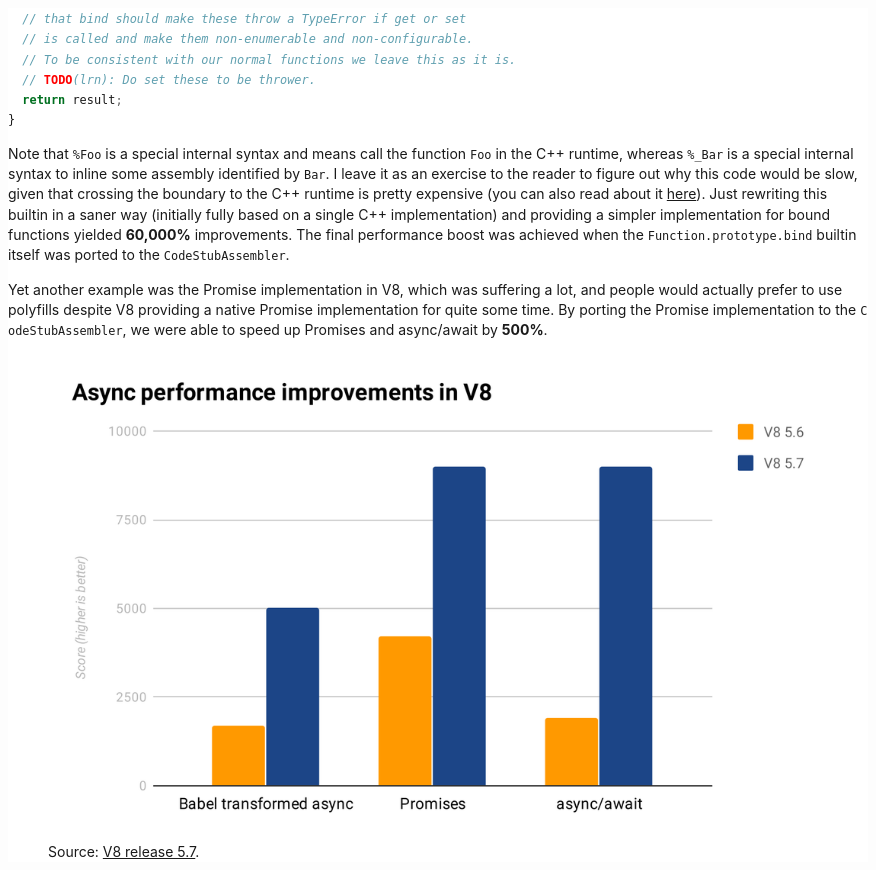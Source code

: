 ```js
  // that bind should make these throw a TypeError if get or set
  // is called and make them non-enumerable and non-configurable.
  // To be consistent with our normal functions we leave this as it is.
  // TODO(lrn): Do set these to be thrower.
  return result;
}
```

Note that `%Foo` is a special internal syntax and means call the function `Foo` in the C++ runtime, whereas `%_Bar` is a special internal syntax to inline some assembly identified by `Bar`. I leave it as an exercise to the reader to figure out why this code would be slow, given that crossing the boundary to the C++ runtime is pretty expensive (you can also read about it [here](http://benediktmeurer.de/2015/12/25/a-new-approach-to-function-prototype-bind/)). Just rewriting this builtin in a saner way (initially fully based on a single C++ implementation) and providing a simpler implementation for bound functions yielded **60,000%** improvements. The final performance boost was achieved when the `Function.prototype.bind` builtin itself was ported to the `CodeStubAssembler`.

Yet another example was the Promise implementation in V8, which was suffering a lot, and people would actually prefer to use polyfills despite V8 providing a native Promise implementation for quite some time. By porting the Promise implementation to the `CodeStubAssembler`, we were able to speed up Promises and async/await by **500%**.

<figure>
  <a href="https://v8.dev/blog/v8-release-57">
    <img src="/images/2017/promises-20170301.svg" alt="Async performance improvements in V8" title="Async performance improvements in V8">
  </a>
  <figcaption>
    Source:
    <a href="https://v8.dev/blog/v8-release-57">V8 release 5.7</a>.
  </figcaption>
</figure>
